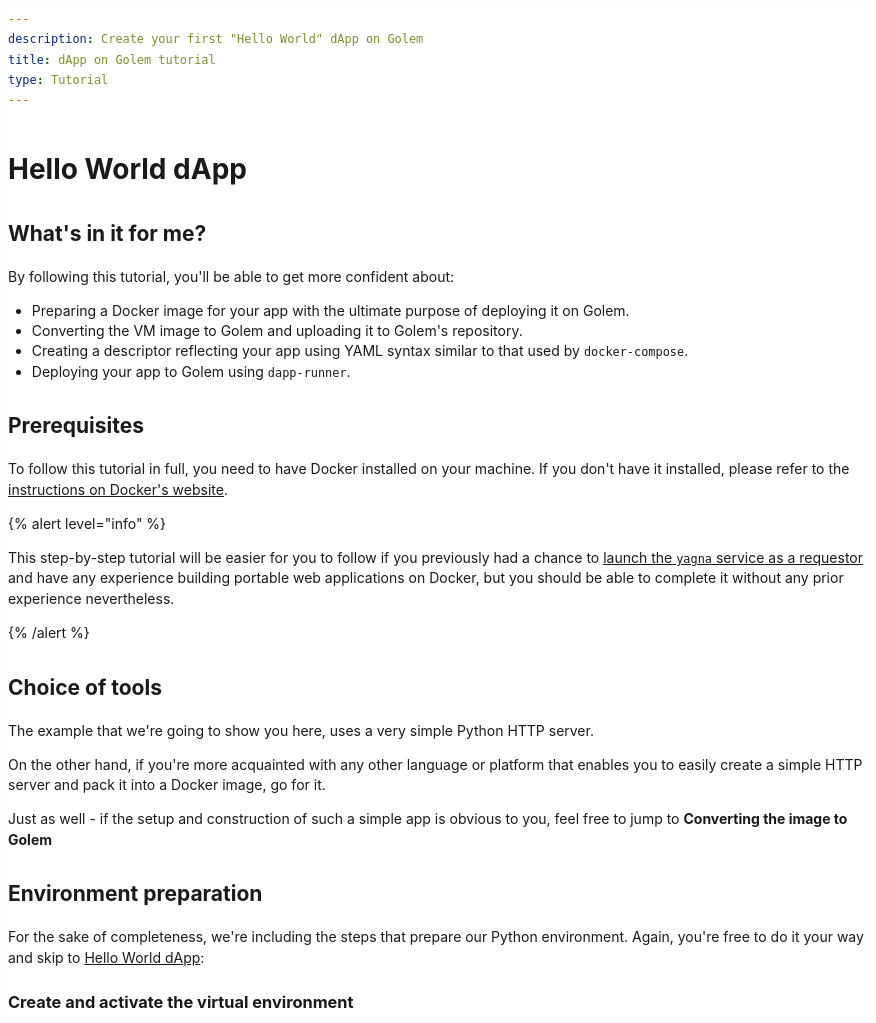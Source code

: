 ```yaml
---
description: Create your first "Hello World" dApp on Golem
title: dApp on Golem tutorial
type: Tutorial
---
```


# Hello World dApp

## What's in it for me?

By following this tutorial, you'll be able to get more confident about:

- Preparing a Docker image for your app with the ultimate purpose of deploying it on Golem.
- Converting the VM image to Golem and uploading it to Golem's repository.
- Creating a descriptor reflecting your app using YAML syntax similar to that used by `docker-compose`.
- Deploying your app to Golem using `dapp-runner`.

## Prerequisites

To follow this tutorial in full, you need to have Docker installed on your machine. If you don't have it installed, please refer to the [instructions on Docker's website](https://docs.docker.com/get-docker/).

{% alert level="info" %}

This step-by-step tutorial will be easier for you to follow if you previously had a chance to [launch the `yagna` service as a requestor](/docs/ja/creators/tools/yagna/yagna-installation-for-requestors) and have any experience building portable web applications on Docker, but you should be able to complete it without any prior experience nevertheless.

{% /alert %}

## Choice of tools

The example that we're going to show you here, uses a very simple Python HTTP server.

On the other hand, if you're more acquainted with any other language or platform that enables you to easily create a simple HTTP server and pack it into a Docker image, go for it.

Just as well - if the setup and construction of such a simple app is obvious to you, feel free to jump to **Converting the image to Golem**

## Environment preparation

For the sake of completeness, we're including the steps that prepare our Python environment. Again, you're free to do it your way and skip to [Hello World dApp](#hello-world-app):

### Create and activate the virtual environment
